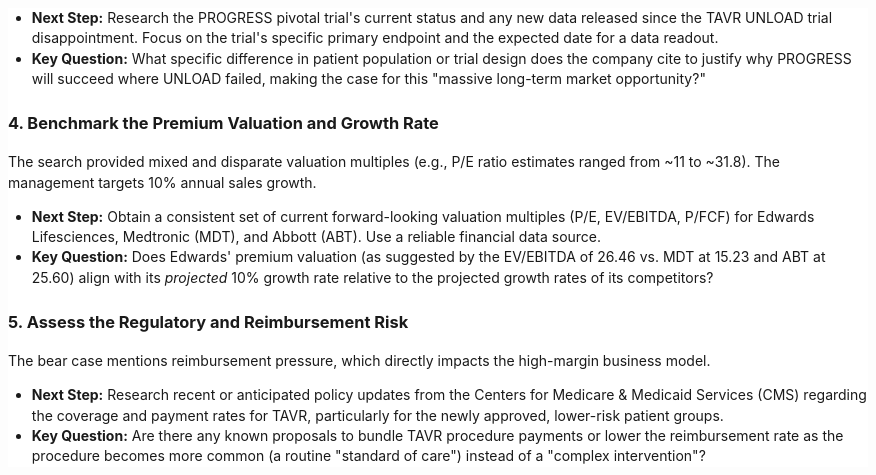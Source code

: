 *   **Next Step:** Research the PROGRESS pivotal trial's current status and any new data released since the TAVR UNLOAD trial disappointment. Focus on the trial's specific primary endpoint and the expected date for a data readout.
*   **Key Question:** What specific difference in patient population or trial design does the company cite to justify why PROGRESS will succeed where UNLOAD failed, making the case for this "massive long-term market opportunity?"

### **4. Benchmark the Premium Valuation and Growth Rate**
The search provided mixed and disparate valuation multiples (e.g., P/E ratio estimates ranged from ~11 to ~31.8). The management targets 10% annual sales growth.

*   **Next Step:** Obtain a consistent set of current forward-looking valuation multiples (P/E, EV/EBITDA, P/FCF) for Edwards Lifesciences, Medtronic (MDT), and Abbott (ABT). Use a reliable financial data source.
*   **Key Question:** Does Edwards' premium valuation (as suggested by the EV/EBITDA of 26.46 vs. MDT at 15.23 and ABT at 25.60) align with its *projected* 10% growth rate relative to the projected growth rates of its competitors?

### **5. Assess the Regulatory and Reimbursement Risk**
The bear case mentions reimbursement pressure, which directly impacts the high-margin business model.

*   **Next Step:** Research recent or anticipated policy updates from the Centers for Medicare & Medicaid Services (CMS) regarding the coverage and payment rates for TAVR, particularly for the newly approved, lower-risk patient groups.
*   **Key Question:** Are there any known proposals to bundle TAVR procedure payments or lower the reimbursement rate as the procedure becomes more common (a routine "standard of care") instead of a "complex intervention"?